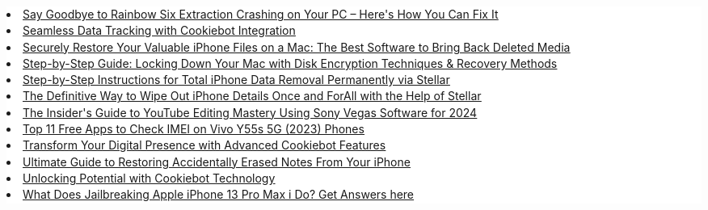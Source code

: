 <li><a href="https://win-answers.techidaily.com/say-goodbye-to-rainbow-six-extraction-crashing-on-your-pc-heres-how-you-can-fix-it/"><u>Say Goodbye to Rainbow Six Extraction Crashing on Your PC – Here's How You Can Fix It</u></a></li>
<li><a href="https://data-safeguard.techidaily.com/seamless-data-tracking-with-cookiebot-integration/"><u>Seamless Data Tracking with Cookiebot Integration</u></a></li>
<li><a href="https://data-safeguard.techidaily.com/securely-restore-your-valuable-iphone-files-on-a-mac-the-best-software-to-bring-back-deleted-media/"><u>Securely Restore Your Valuable iPhone Files on a Mac: The Best Software to Bring Back Deleted Media</u></a></li>
<li><a href="https://data-safeguard.techidaily.com/step-by-step-guide-locking-down-your-mac-with-disk-encryption-techniques-and-recovery-methods/"><u>Step-by-Step Guide: Locking Down Your Mac with Disk Encryption Techniques & Recovery Methods</u></a></li>
<li><a href="https://data-safeguard.techidaily.com/step-by-step-instructions-for-total-iphone-data-removal-permanently-via-stellar/"><u>Step-by-Step Instructions for Total iPhone Data Removal Permanently via Stellar</u></a></li>
<li><a href="https://data-safeguard.techidaily.com/the-definitive-way-to-wipe-out-iphone-details-once-and-forall-with-the-help-of-stellar/"><u>The Definitive Way to Wipe Out iPhone Details Once and ForAll with the Help of Stellar</u></a></li>
<li><a href="https://facebook-video-share.techidaily.com/the-insiders-guide-to-youtube-editing-mastery-using-sony-vegas-software-for-2024/"><u>The Insider's Guide to YouTube Editing Mastery Using Sony Vegas Software for 2024</u></a></li>
<li><a href="https://sim-unlock.techidaily.com/top-11-free-apps-to-check-imei-on-vivo-y55s-5g-2023-phones-by-drfone-android/"><u>Top 11 Free Apps to Check IMEI on Vivo Y55s 5G (2023) Phones</u></a></li>
<li><a href="https://data-safeguard.techidaily.com/transform-your-digital-presence-with-advanced-cookiebot-features/"><u>Transform Your Digital Presence with Advanced Cookiebot Features</u></a></li>
<li><a href="https://data-safeguard.techidaily.com/ultimate-guide-to-restoring-accidentally-erased-notes-from-your-iphone/"><u>Ultimate Guide to Restoring Accidentally Erased Notes From Your iPhone</u></a></li>
<li><a href="https://data-safeguard.techidaily.com/unlocking-potential-with-cookiebot-technology/"><u>Unlocking Potential with Cookiebot Technology</u></a></li>
<li><a href="https://ios-unlock.techidaily.com/what-does-jailbreaking-apple-iphone-13-pro-max-i-do-get-answers-here-by-drfone-ios/"><u>What Does Jailbreaking Apple iPhone 13 Pro Max i Do? Get Answers here</u></a></li>
</ul></div>

